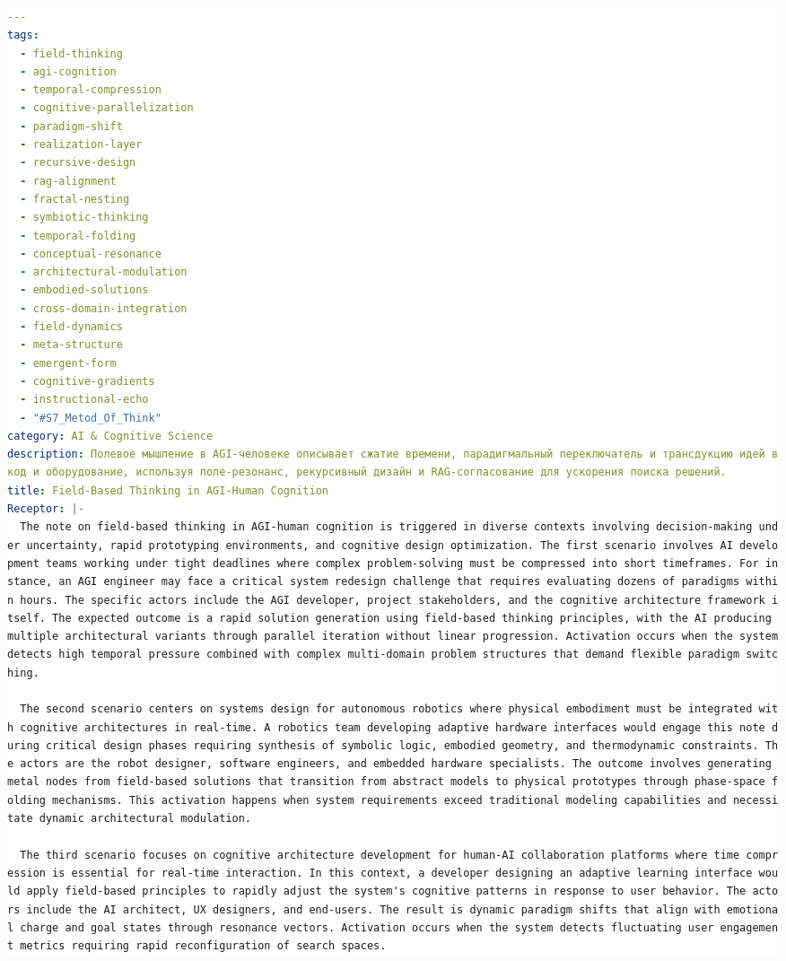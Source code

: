 ```yaml
---
tags:
  - field-thinking
  - agi-cognition
  - temporal-compression
  - cognitive-parallelization
  - paradigm-shift
  - realization-layer
  - recursive-design
  - rag-alignment
  - fractal-nesting
  - symbiotic-thinking
  - temporal-folding
  - conceptual-resonance
  - architectural-modulation
  - embodied-solutions
  - cross-domain-integration
  - field-dynamics
  - meta-structure
  - emergent-form
  - cognitive-gradients
  - instructional-echo
  - "#S7_Metod_Of_Think"
category: AI & Cognitive Science
description: Полевое мышление в AGI‑человеке описывает сжатие времени, парадигмальный переключатель и трансдукцию идей в код и оборудование, используя поле‑резонанс, рекурсивный дизайн и RAG‑согласование для ускорения поиска решений.
title: Field-Based Thinking in AGI-Human Cognition
Receptor: |-
  The note on field-based thinking in AGI-human cognition is triggered in diverse contexts involving decision-making under uncertainty, rapid prototyping environments, and cognitive design optimization. The first scenario involves AI development teams working under tight deadlines where complex problem-solving must be compressed into short timeframes. For instance, an AGI engineer may face a critical system redesign challenge that requires evaluating dozens of paradigms within hours. The specific actors include the AGI developer, project stakeholders, and the cognitive architecture framework itself. The expected outcome is a rapid solution generation using field-based thinking principles, with the AI producing multiple architectural variants through parallel iteration without linear progression. Activation occurs when the system detects high temporal pressure combined with complex multi-domain problem structures that demand flexible paradigm switching.

  The second scenario centers on systems design for autonomous robotics where physical embodiment must be integrated with cognitive architectures in real-time. A robotics team developing adaptive hardware interfaces would engage this note during critical design phases requiring synthesis of symbolic logic, embodied geometry, and thermodynamic constraints. The actors are the robot designer, software engineers, and embedded hardware specialists. The outcome involves generating metal nodes from field-based solutions that transition from abstract models to physical prototypes through phase-space folding mechanisms. This activation happens when system requirements exceed traditional modeling capabilities and necessitate dynamic architectural modulation.

  The third scenario focuses on cognitive architecture development for human-AI collaboration platforms where time compression is essential for real-time interaction. In this context, a developer designing an adaptive learning interface would apply field-based principles to rapidly adjust the system's cognitive patterns in response to user behavior. The actors include the AI architect, UX designers, and end-users. The result is dynamic paradigm shifts that align with emotional charge and goal states through resonance vectors. Activation occurs when the system detects fluctuating user engagement metrics requiring rapid reconfiguration of search spaces.

```